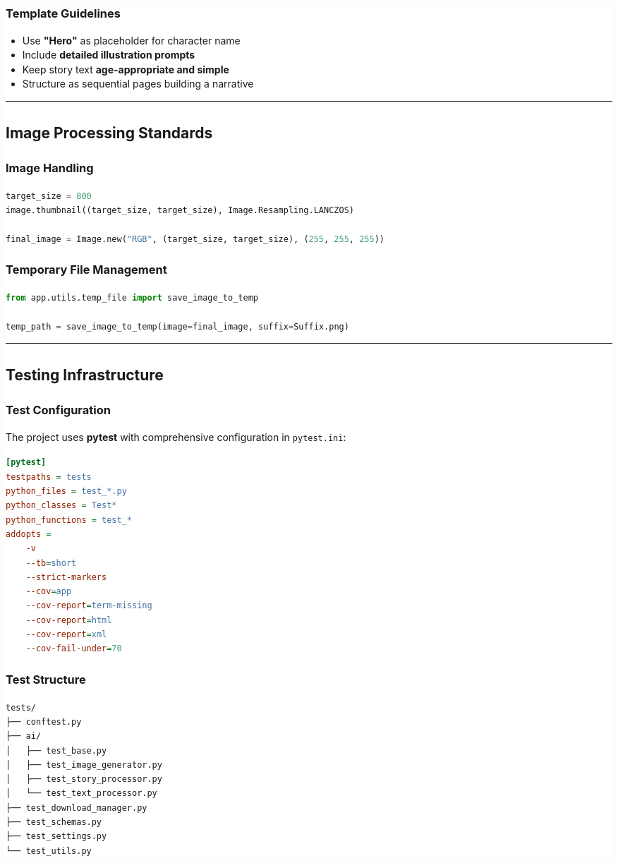 ### Template Guidelines
- Use **"Hero"** as placeholder for character name
- Include **detailed illustration prompts**
- Keep story text **age-appropriate and simple**
- Structure as sequential pages building a narrative

---

## Image Processing Standards

### Image Handling
```python
target_size = 800
image.thumbnail((target_size, target_size), Image.Resampling.LANCZOS)

final_image = Image.new("RGB", (target_size, target_size), (255, 255, 255))
```

### Temporary File Management
```python
from app.utils.temp_file import save_image_to_temp

temp_path = save_image_to_temp(image=final_image, suffix=Suffix.png)
```

---

## Testing Infrastructure

### Test Configuration
The project uses **pytest** with comprehensive configuration in `pytest.ini`:

```ini
[pytest]
testpaths = tests
python_files = test_*.py
python_classes = Test*
python_functions = test_*
addopts =
    -v
    --tb=short
    --strict-markers
    --cov=app
    --cov-report=term-missing
    --cov-report=html
    --cov-report=xml
    --cov-fail-under=70
```

### Test Structure
```
tests/
├── conftest.py
├── ai/
│   ├── test_base.py
│   ├── test_image_generator.py
│   ├── test_story_processor.py
│   └── test_text_processor.py
├── test_download_manager.py
├── test_schemas.py
├── test_settings.py
└── test_utils.py
```
